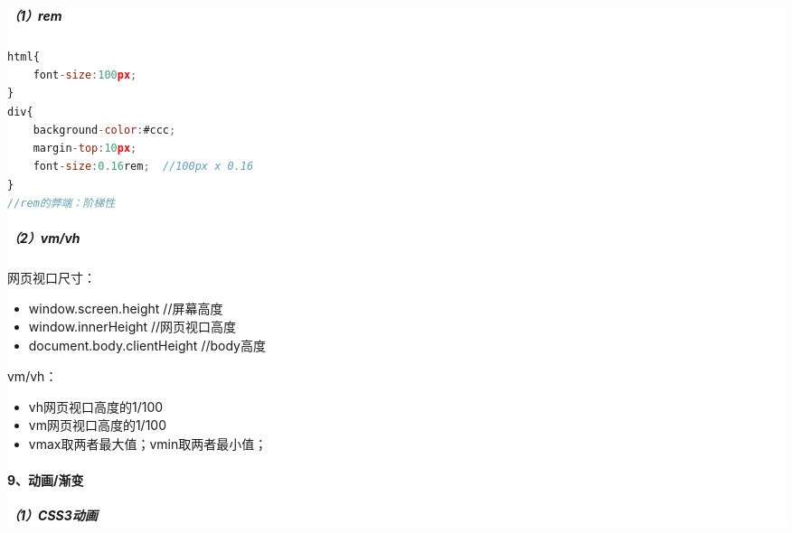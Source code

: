 ##### （1）rem

```javascript
html{
    font-size:100px;
}
div{
    background-color:#ccc;
    margin-top:10px;
    font-size:0.16rem;  //100px x 0.16
}
//rem的弊端：阶梯性
```

##### （2）vm/vh

网页视口尺寸： 

- window.screen.height //屏幕高度
- window.innerHeight //网页视口高度 
- document.body.clientHeight //body高度

vm/vh：

- vh网页视口高度的1/100
- vm网页视口高度的1/100
- vmax取两者最大值；vmin取两者最小值；

#### 9、动画/渐变

##### （1）CSS3动画

